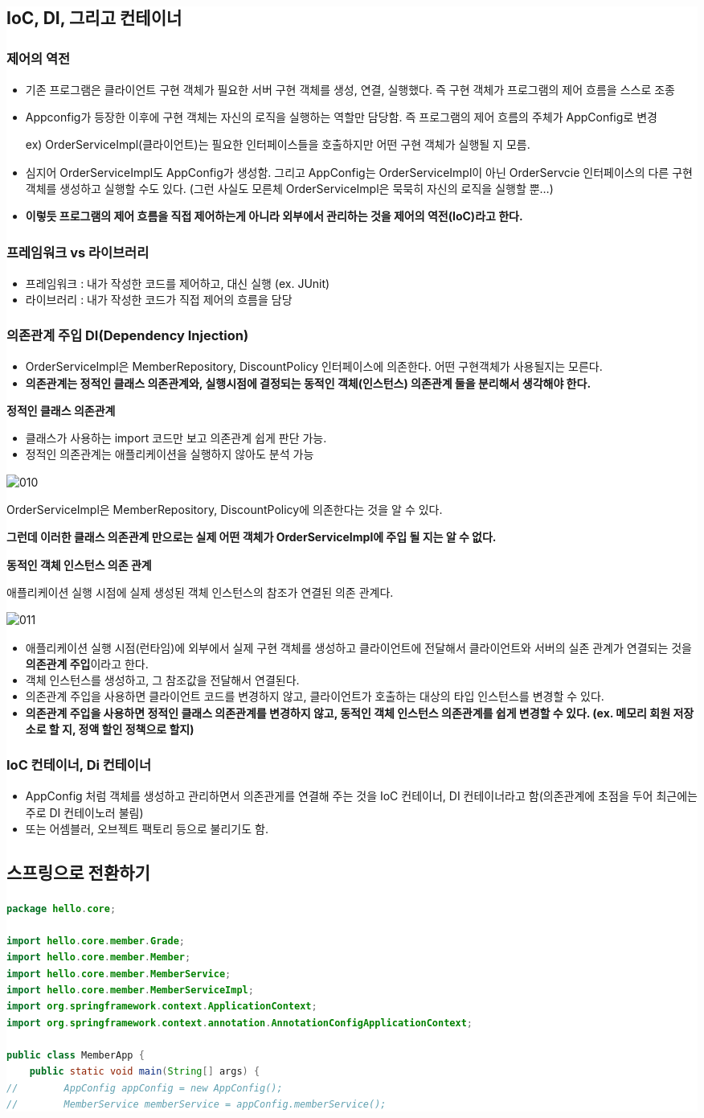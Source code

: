 ## IoC, DI, 그리고 컨테이너

### 제어의 역전

- 기존 프로그램은 클라이언트 구현 객체가 필요한 서버 구현 객체를 생성, 연결, 실행했다. 즉 구현 객체가 프로그램의 제어 흐름을 스스로 조종
- Appconfig가 등장한 이후에 구현 객체는 자신의 로직을 실행하는 역할만 담당함. 즉 프로그램의 제어 흐름의 주체가 AppConfig로 변경

  ex) OrderServiceImpl(클라이언트)는  필요한 인터페이스들을 호출하지만 어떤 구현 객체가 실행될 지 모름.

- 심지어 OrderServiceImpl도 AppConfig가 생성함. 그리고 AppConfig는 OrderServiceImpl이 아닌 OrderServcie 인터페이스의 다른 구현 객체를 생성하고 실행할 수도 있다. (그런 사실도 모른체 OrderServiceImpl은 묵묵히 자신의 로직을 실행할 뿐…)
- **이렇듯 프로그램의 제어 흐름을 직접 제어하는게 아니라 외부에서 관리하는 것을 제어의 역전(IoC)라고 한다.**

### 프레임워크 vs 라이브러리

- 프레임워크 : 내가 작성한 코드를 제어하고, 대신 실행 (ex. JUnit)
- 라이브러리 : 내가 작성한 코드가 직접 제어의 흐름을 담당

### 의존관계 주입 DI(Dependency Injection)

- OrderServiceImpl은 MemberRepository, DiscountPolicy 인터페이스에 의존한다. 어떤 구현객체가 사용될지는 모른다.
- **의존관계는 정적인 클래스 의존관계와, 실행시점에 결정되는 동적인 객체(인스턴스) 의존관계 둘을 분리해서 생각해야 한다.**

**정적인 클래스 의존관계**

- 클래스가 사용하는 import 코드만 보고 의존관계 쉽게 판단 가능.
- 정적인 의존관계는 애플리케이션을 실행하지 않아도 분석 가능

<img width="641" alt="010" src="https://github.com/SOPT-34th-Spring-Study/spring-study/assets/125895298/f0a78d13-4a63-462a-b4ac-87f4d25139fe">

OrderServiceImpl은 MemberRepository, DiscountPolicy에 의존한다는 것을 알 수 있다.

**그런데 이러한 클래스 의존관계 만으로는 실제 어떤 객체가 OrderServiceImpl에 주입 될 지는 알 수 없다.**

**동적인 객체 인스턴스 의존 관계**

애플리케이션 실행 시점에 실제 생성된 객체 인스턴스의 참조가 연결된 의존 관계다.

<img width="616" alt="011" src="https://github.com/SOPT-34th-Spring-Study/spring-study/assets/125895298/08de6f2a-de1f-44b7-8f24-cc32fe4f8ec5">

- 애플리케이션 실행 시점(런타임)에 외부에서 실제 구현 객체를 생성하고 클라이언트에 전달해서 클라이언트와 서버의 실존 관계가 연결되는 것을 **의존관계 주입**이라고 한다.
- 객체 인스턴스를 생성하고, 그 참조값을 전달해서 연결된다.
- 의존관계 주입을 사용하면 클라이언트 코드를 변경하지 않고, 클라이언트가 호출하는 대상의 타입 인스턴스를 변경할 수 있다.
- **의존관계 주입을 사용하면 정적인 클래스 의존관계를 변경하지 않고, 동적인 객체 인스턴스 의존관계를 쉽게 변경할 수 있다. (ex. 메모리 회원 저장소로 할 지, 정액 할인 정책으로 할지)**

### IoC 컨테이너, Di 컨테이너

- AppConfig 처럼 객체를 생성하고 관리하면서 의존관게를 연결해 주는 것을 IoC 컨테이너, DI 컨테이너라고 함(의존관계에 초점을 두어 최근에는 주로 DI 컨테이노러 불림)
- 또는 어셈블러, 오브젝트 팩토리 등으로 불리기도 함.

## 스프링으로 전환하기
```java
package hello.core;

import hello.core.member.Grade;
import hello.core.member.Member;
import hello.core.member.MemberService;
import hello.core.member.MemberServiceImpl;
import org.springframework.context.ApplicationContext;
import org.springframework.context.annotation.AnnotationConfigApplicationContext;

public class MemberApp {
    public static void main(String[] args) {
//        AppConfig appConfig = new AppConfig();
//        MemberService memberService = appConfig.memberService();
```
